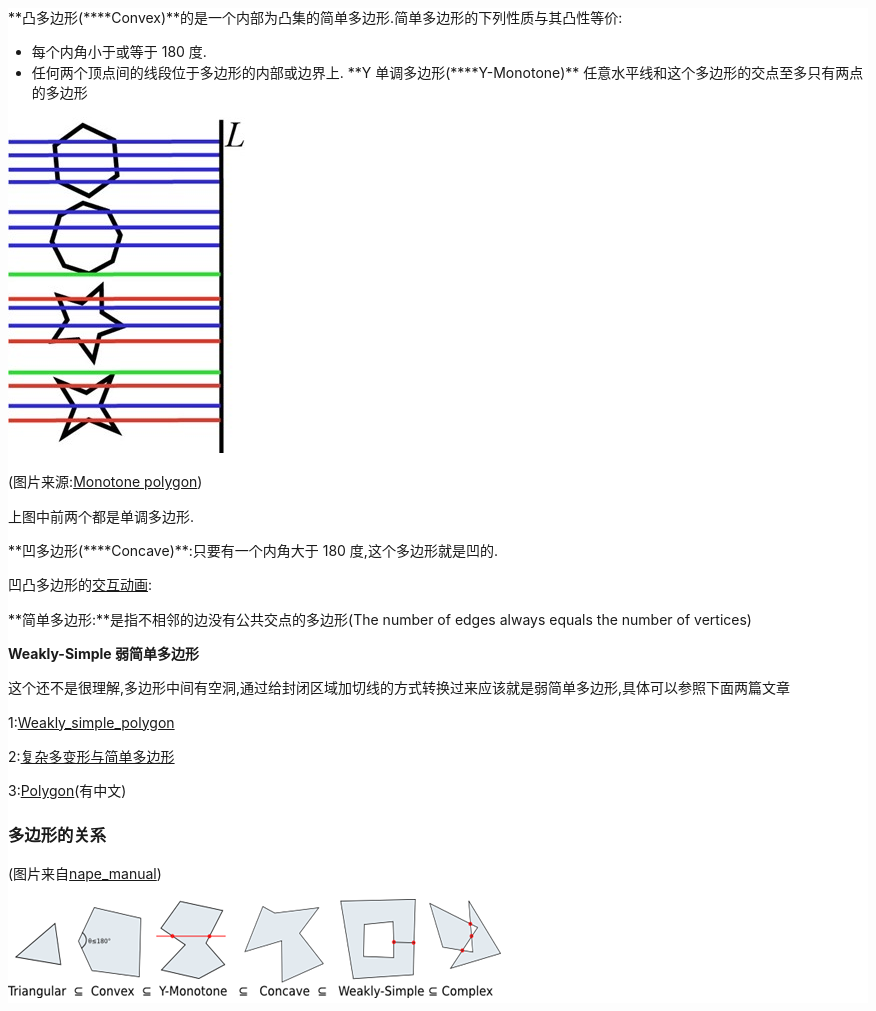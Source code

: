 \*\*凸多边形(\*\*\*\*Convex)\*\*的是一个内部为凸集的简单多边形.简单多边形的下列性质与其凸性等价:

- 每个内角小于或等于 180 度.
- 任何两个顶点间的线段位于多边形的内部或边界上.
  \*\*Y 单调多边形(\*\*\*\*Y-Monotone)\*\* 任意水平线和这个多边形的交点至多只有两点的多边形

![M-polygon](./M-polygon.jpg 'M-polygon')

(图片来源:[Monotone polygon](http://en.wikipedia.org/wiki/Monotone_polygon))

上图中前两个都是单调多边形.

\*\*凹多边形(\*\*\*\*Concave)\*\*:只要有一个内角大于 180 度,这个多边形就是凹的.

凹凸多边形的[交互动画](http://www.mathopenref.com/polygonconvex.html):

\*\*简单多边形:\*\*是指不相邻的边没有公共交点的多边形(The number of edges always equals the number of vertices)

**Weakly-Simple 弱简单多边形**

这个还不是很理解,多边形中间有空洞,通过给封闭区域加切线的方式转换过来应该就是弱简单多边形,具体可以参照下面两篇文章

1:[Weakly_simple_polygon](http://en.wikipedia.org/wiki/Simple_polygon#Weakly_simple_polygon)

2:[复杂多变形与简单多边形](http://blog.sina.com.cn/s/blog_45eac68601012xbi.html)

3:[Polygon](https://en.wikipedia.org/wiki/Polygon)(有中文)

### 多边形的关系

(图片来自[nape_manual](http://napephys.com/help/manual.html))

![polyTypes](./polyTypes.png 'polyTypes')
